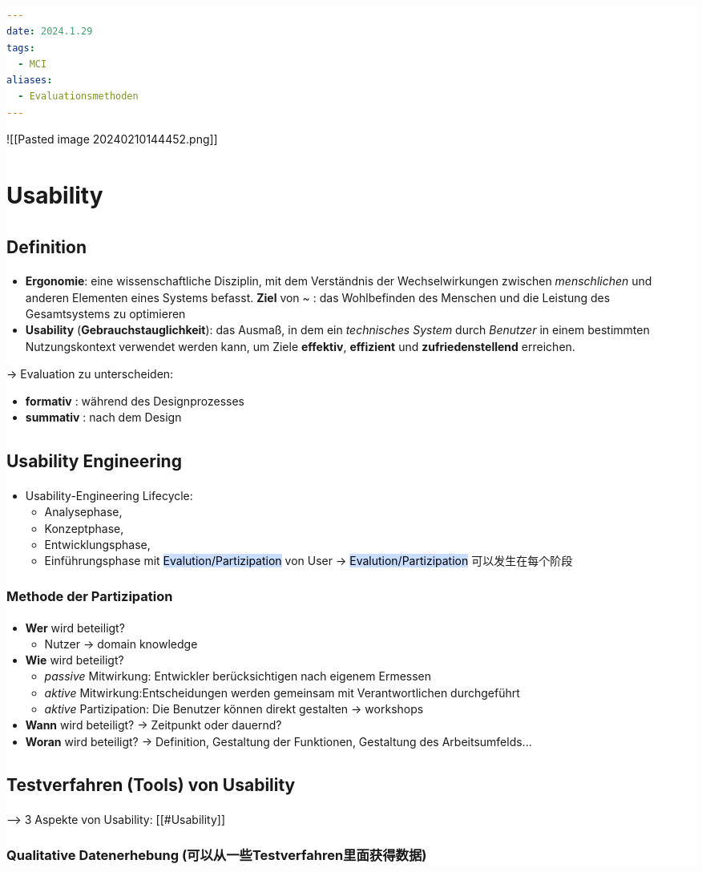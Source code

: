```yaml
---
date: 2024.1.29
tags:
  - MCI
aliases:
  - Evaluationsmethoden
---
```

![[Pasted image 20240210144452.png]]

# Usability

## Definition
- **Ergonomie**: eine wissenschaftliche Disziplin, mit dem Verständnis der Wechselwirkungen zwischen *menschlichen* und anderen Elementen eines Systems befasst. **Ziel** von ~ : das Wohlbefinden des Menschen und die Leistung des Gesamtsystems zu optimieren
- **Usability** (**Gebrauchstauglichkeit**): das Ausmaß, in dem ein *technisches System* durch *Benutzer* in einem bestimmten Nutzungskontext verwendet werden kann, um Ziele **effektiv**, **effizient** und **zufriedenstellend** erreichen.

-> Evaluation zu unterscheiden: 
- **formativ** : während des Designprozesses
- **summativ** : nach dem Design

## Usability Engineering
- Usability-Engineering Lifecycle: 
	- Analysephase, 
	- Konzeptphase, 
	- Entwicklungsphase, 
	- Einführungsphase mit <mark style="background: #ADCCFFA6;">Evalution/Partizipation</mark> von User
-> <mark style="background: #ADCCFFA6;">Evalution/Partizipation</mark> 可以发生在每个阶段

### Methode der Partizipation
- **Wer** wird beteiligt?
	- Nutzer -> domain knowledge
- **Wie** wird beteiligt?
	- *passive* Mitwirkung: Entwickler berücksichtigen nach eigenem Ermessen
	- *aktive* Mitwirkung:Entscheidungen werden gemeinsam mit Verantwortlichen durchgeführt
	- *aktive* Partizipation: Die Benutzer können direkt gestalten -> workshops
- **Wann** wird beteiligt? -> Zeitpunkt oder dauernd?
- **Woran** wird beteiligt? -> Definition, Gestaltung der Funktionen, Gestaltung des Arbeitsumfelds...

## Testverfahren (Tools) von Usability
--> 3 Aspekte von Usability: [[#Usability]]
###  Qualitative Datenerhebung (**可以从一些Testverfahren里面获得数据**)
